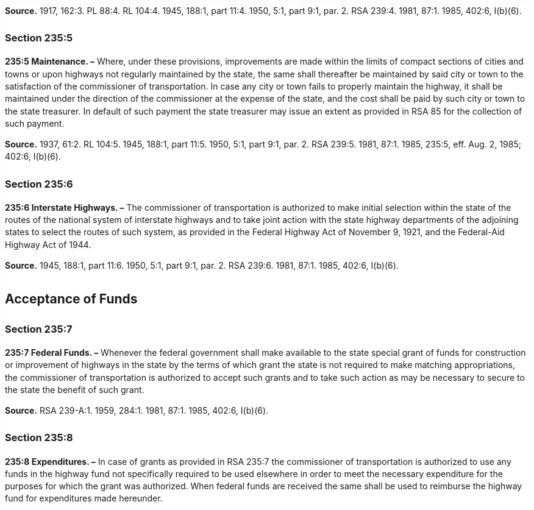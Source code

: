 **Source.** 1917, 162:3. PL 88:4. RL 104:4. 1945, 188:1, part 11:4.
1950, 5:1, part 9:1, par. 2. RSA 239:4. 1981, 87:1. 1985, 402:6,
I(b)(6).

### Section 235:5

 **235:5 Maintenance. –** Where, under these provisions, improvements
are made within the limits of compact sections of cities and towns or
upon highways not regularly maintained by the state, the same shall
thereafter be maintained by said city or town to the satisfaction of the
commissioner of transportation. In case any city or town fails to
properly maintain the highway, it shall be maintained under the
direction of the commissioner at the expense of the state, and the cost
shall be paid by such city or town to the state treasurer. In default of
such payment the state treasurer may issue an extent as provided in RSA
85 for the collection of such payment.

**Source.** 1937, 61:2. RL 104:5. 1945, 188:1, part 11:5. 1950, 5:1,
part 9:1, par. 2. RSA 239:5. 1981, 87:1. 1985, 235:5, eff. Aug. 2, 1985;
402:6, I(b)(6).

### Section 235:6

 **235:6 Interstate Highways. –** The commissioner of transportation
is authorized to make initial selection within the state of the routes
of the national system of interstate highways and to take joint action
with the state highway departments of the adjoining states to select the
routes of such system, as provided in the Federal Highway Act of
November 9, 1921, and the Federal-Aid Highway Act of 1944.

**Source.** 1945, 188:1, part 11:6. 1950, 5:1, part 9:1, par. 2. RSA
239:6. 1981, 87:1. 1985, 402:6, I(b)(6).

Acceptance of Funds
-------------------

### Section 235:7

 **235:7 Federal Funds. –** Whenever the federal government shall
make available to the state special grant of funds for construction or
improvement of highways in the state by the terms of which grant the
state is not required to make matching appropriations, the commissioner
of transportation is authorized to accept such grants and to take such
action as may be necessary to secure to the state the benefit of such
grant.

**Source.** RSA 239-A:1. 1959, 284:1. 1981, 87:1. 1985, 402:6, I(b)(6).

### Section 235:8

 **235:8 Expenditures. –** In case of grants as provided in RSA 235:7
the commissioner of transportation is authorized to use any funds in the
highway fund not specifically required to be used elsewhere in order to
meet the necessary expenditure for the purposes for which the grant was
authorized. When federal funds are received the same shall be used to
reimburse the highway fund for expenditures made hereunder.
